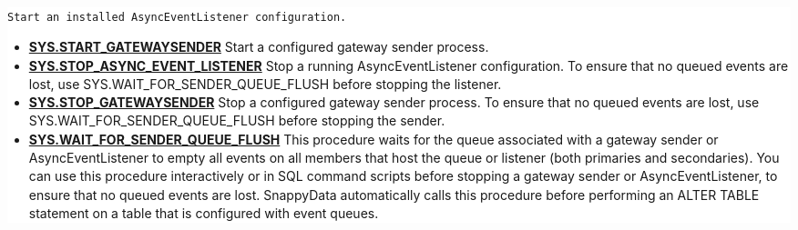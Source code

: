    Start an installed AsyncEventListener configuration.
-   **[SYS.START\_GATEWAYSENDER](../../reference/system_procedures/start_gateway_sender.html)**
    Start a configured gateway sender process.
-   **[SYS.STOP\_ASYNC\_EVENT\_LISTENER](../../reference/system_procedures/stop_async_event_listener.html)**
    Stop a running AsyncEventListener configuration. To ensure that no queued events are lost, use SYS.WAIT\_FOR\_SENDER\_QUEUE\_FLUSH before stopping the listener.
-   **[SYS.STOP\_GATEWAYSENDER](../../reference/system_procedures/stop_gateway_sender.html)**
    Stop a configured gateway sender process. To ensure that no queued events are lost, use SYS.WAIT\_FOR\_SENDER\_QUEUE\_FLUSH before stopping the sender.
-   **[SYS.WAIT\_FOR\_SENDER\_QUEUE\_FLUSH](../../reference/system_procedures/wait-for-sender-queue-to-flush.html)**
    This procedure waits for the queue associated with a gateway sender or AsyncEventListener to empty all events on all members that host the queue or listener (both primaries and secondaries). You can use this procedure interactively or in SQL command scripts before stopping a gateway sender or AsyncEventListener, to ensure that no queued events are lost. SnappyData automatically calls this procedure before performing an ALTER TABLE statement on a table that is configured with event queues.


